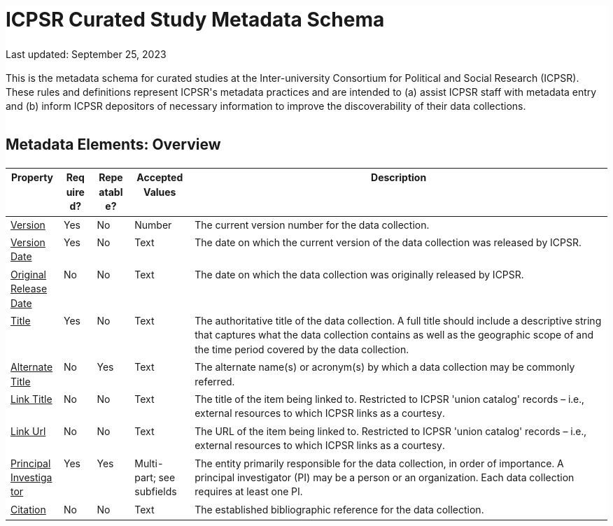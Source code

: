 # ICPSR Curated Study Metadata Schema

Last updated: September 25, 2023

This is the metadata schema for curated studies at the Inter-university Consortium for Political and Social Research (ICPSR). These rules and definitions represent ICPSR's metadata practices and are intended to (a) assist ICPSR staff with metadata entry and (b) inform ICPSR depositors of necessary information to improve the discoverability of their data collections.

## Metadata Elements: Overview


| Property                                               | Required? | Repeatable? | Accepted Values           | Description                                                                                                                                                                                                                                                                                                                                                                    |
| ------------------------------------------------------ | --------- | ----------- | ------------------------- | ------------------------------------------------------------------------------------------------------------------------------------------------------------------------------------------------------------------------------------------------------------------------------------------------------------------------------------------------------------------------------ |
| [Version](#version )                                   | Yes       | No          | Number                    | The current version number for the data collection.                                                                                                                                                                                                                                                                                                                            |
| [Version Date](#version_date )                         | Yes       | No          | Text                      | The date on which the current version of the data collection was released by ICPSR.                                                                                                                                                                                                                                                                                            |
| [Original Release Date](#original_release_date )       | No        | No          | Text                      | The date on which the data collection was originally released by ICPSR.                                                                                                                                                                                                                                                                                                        |
| [Title](#title )                                       | Yes       | No          | Text                      | The authoritative title of the data collection. A full title should include a descriptive string that captures what the data collection contains as well as the geographic scope of and the time period covered by the data collection.                                                                                                                                        |
| [Alternate Title](#alternate_title )                   | No        | Yes         | Text                      | The alternate name(s) or acronym(s) by which a data collection may be commonly referred.                                                                                                                                                                                                                                                                                       |
| [Link Title](#link_title )                             | No        | No          | Text                      | The title of the item being linked to. Restricted to ICPSR 'union catalog' records – i.e., external resources to which ICPSR links as a courtesy.                                                                                                                                                                                                                              |
| [Link Url](#link_url )                                 | No        | No          | Text                      | The URL of the item being linked to. Restricted to ICPSR 'union catalog' records – i.e., external resources to which ICPSR links as a courtesy.                                                                                                                                                                                                                                |
| [Principal Investigator](#principal_investigator )     | Yes       | Yes         | Multi-part; see subfields           | The entity primarily responsible for the data collection, in order of importance. A principal investigator (PI) may be a person or an organization. Each data collection requires at least one PI.                                                                                                                                                                             |
| [Citation](#citation )                                 | No        | No          | Text                      | The established bibliographic reference for the data collection.                                                                                                                                                                                                                                                                                                               |